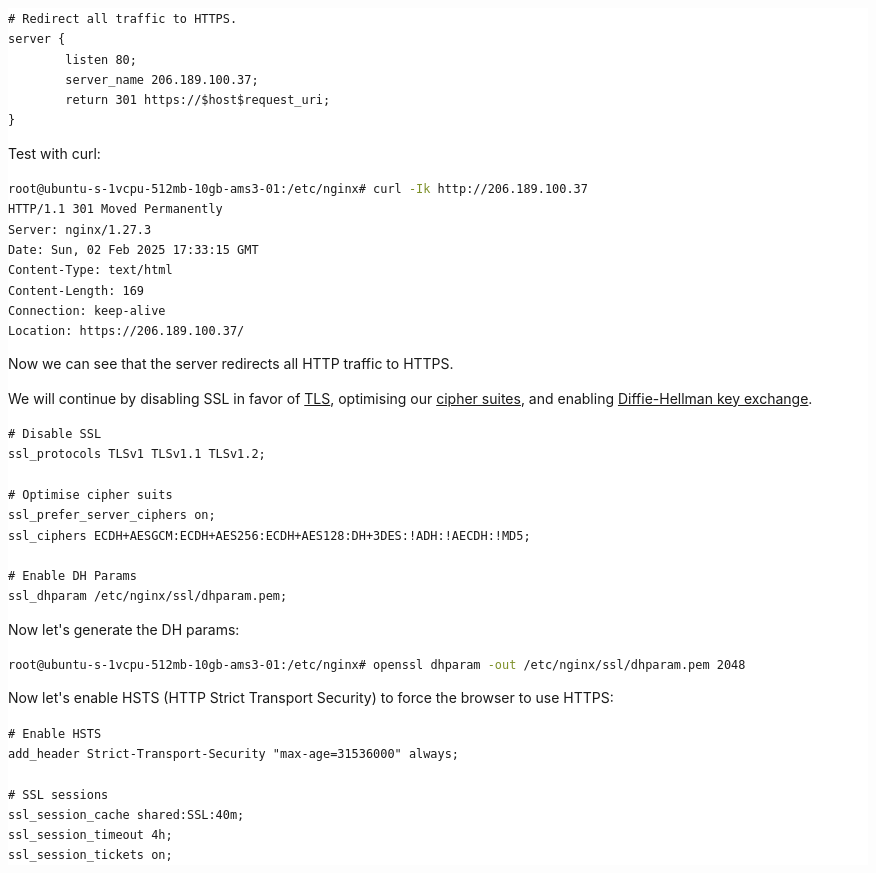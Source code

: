 ```nginx
# Redirect all traffic to HTTPS.
server {
        listen 80;
        server_name 206.189.100.37;
        return 301 https://$host$request_uri;
}
```
Test with curl:

```bash
root@ubuntu-s-1vcpu-512mb-10gb-ams3-01:/etc/nginx# curl -Ik http://206.189.100.37
HTTP/1.1 301 Moved Permanently
Server: nginx/1.27.3
Date: Sun, 02 Feb 2025 17:33:15 GMT
Content-Type: text/html
Content-Length: 169
Connection: keep-alive
Location: https://206.189.100.37/
```

Now we can see that the server redirects all HTTP traffic to HTTPS.

We will continue by disabling SSL in favor of [TLS](https://en.wikipedia.org/wiki/Transport_Layer_Security#SSL_1.0,_2.0,_and_3.0), 
optimising our [cipher suites](https://en.wikipedia.org/wiki/Cipher_suite), and enabling [Diffie-Hellman key exchange](https://en.wikipedia.org/wiki/Diffie%E2%80%93Hellman_key_exchange).

```nginx
# Disable SSL
ssl_protocols TLSv1 TLSv1.1 TLSv1.2;

# Optimise cipher suits
ssl_prefer_server_ciphers on;
ssl_ciphers ECDH+AESGCM:ECDH+AES256:ECDH+AES128:DH+3DES:!ADH:!AECDH:!MD5;

# Enable DH Params
ssl_dhparam /etc/nginx/ssl/dhparam.pem;
```

Now let's generate the DH params:

```bash
root@ubuntu-s-1vcpu-512mb-10gb-ams3-01:/etc/nginx# openssl dhparam -out /etc/nginx/ssl/dhparam.pem 2048
```

Now let's enable HSTS (HTTP Strict Transport Security) to force the browser to use HTTPS:

```nginx
# Enable HSTS
add_header Strict-Transport-Security "max-age=31536000" always;

# SSL sessions
ssl_session_cache shared:SSL:40m;
ssl_session_timeout 4h;
ssl_session_tickets on;
```
